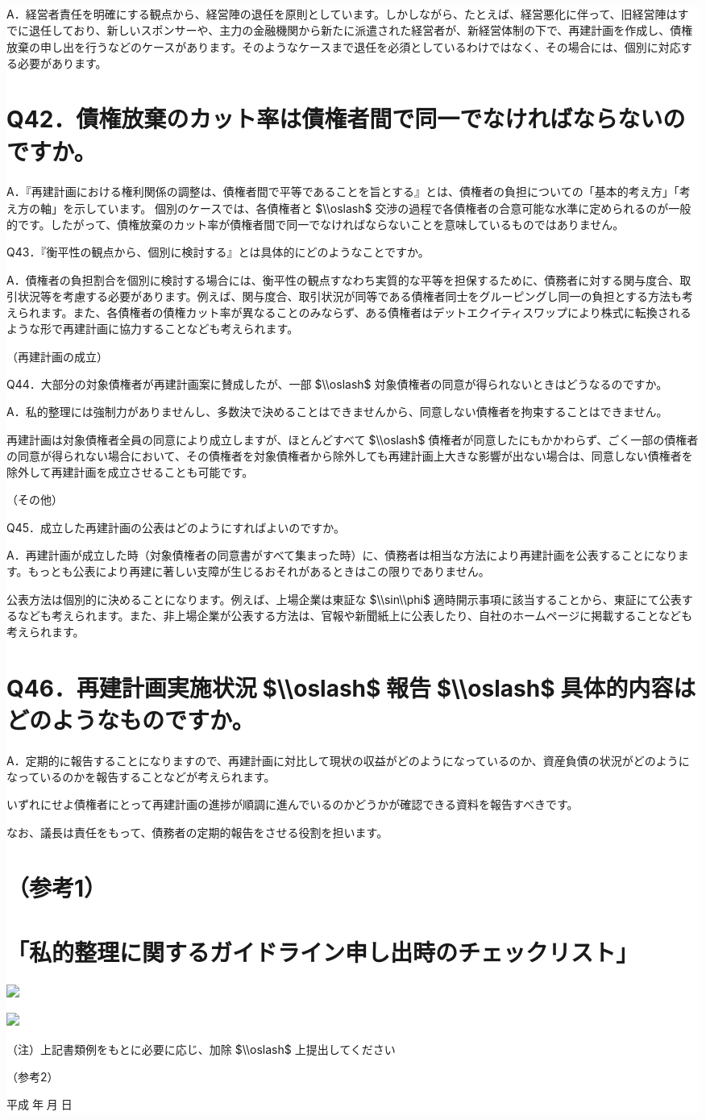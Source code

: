 A．経営者責任を明確にする観点から、経営陣の退任を原則としています。しかしながら、たとえば、経営悪化に伴って、旧経営陣はすでに退任しており、新しいスポンサーや、主力の金融機関から新たに派遣された経営者が、新経営体制の下で、再建計画を作成し、債権放棄の申し出を行うなどのケースがあります。そのようなケースまで退任を必須としているわけではなく、その場合には、個別に対応する必要があります。

# Q42．債権放棄のカット率は債権者間で同一でなければならないのですか。

A．『再建計画における権利関係の調整は、債権者間で平等であることを旨とする』とは、債権者の負担についての「基本的考え方」「考え方の軸」を示しています。 個別のケースでは、各債権者と $\\oslash$ 交渉の過程で各債権者の合意可能な水準に定められるのが一般的です。したがって、債権放棄のカット率が債権者間で同一でなければならないことを意味しているものではありません。

Q43．『衡平性の観点から、個別に検討する』とは具体的にどのようなことですか。

A．債権者の負担割合を個別に検討する場合には、衡平性の観点すなわち実質的な平等を担保するために、債務者に対する関与度合、取引状況等を考慮する必要があります。例えば、関与度合、取引状況が同等である債権者同士をグルーピングし同一の負担とする方法も考えられます。また、各債権者の債権カット率が異なることのみならず、ある債権者はデットエクイティスワップにより株式に転換されるような形で再建計画に協力することなども考えられます。

（再建計画の成立）

Q44．大部分の対象債権者が再建計画案に賛成したが、一部 $\\oslash$ 対象債権者の同意が得られないときはどうなるのですか。

A．私的整理には強制力がありませんし、多数決で決めることはできませんから、同意しない債権者を拘束することはできません。

再建計画は対象債権者全員の同意により成立しますが、ほとんどすべて $\\oslash$ 債権者が同意したにもかかわらず、ごく一部の債権者の同意が得られない場合において、その債権者を対象債権者から除外しても再建計画上大きな影響が出ない場合は、同意しない債権者を除外して再建計画を成立させることも可能です。

（その他）

Q45．成立した再建計画の公表はどのようにすればよいのですか。

A．再建計画が成立した時（対象債権者の同意書がすべて集まった時）に、債務者は相当な方法により再建計画を公表することになります。もっとも公表により再建に著しい支障が生じるおそれがあるときはこの限りでありません。

公表方法は個別的に決めることになります。例えば、上場企業は東証な $\\sin\\phi$ 適時開示事項に該当することから、東証にて公表するなども考えられます。また、非上場企業が公表する方法は、官報や新聞紙上に公表したり、自社のホームページに掲載することなども考えられます。

# Q46．再建計画実施状況 $\\oslash$ 報告 $\\oslash$ 具体的内容はどのようなものですか。

A．定期的に報告することになりますので、再建計画に対比して現状の収益がどのようになっているのか、資産負債の状況がどのようになっているのかを報告することなどが考えられます。

いずれにせよ債権者にとって再建計画の進捗が順調に進んでいるのかどうかが確認できる資料を報告すべきです。

なお、議長は責任をもって、債務者の定期的報告をさせる役割を担います。

# （参考1）

# 「私的整理に関するガイドライン申し出時のチェックリスト」

![](https://www.nta.go.jp/tmp/c87efc8b-0af1-4d80-b428-5fa5460edb3c/images/5eb0a9c75720d188bd0808179ec7a1bdeeeddb689f73a728001d7e9c6b7c2521.jpg)

![](https://www.nta.go.jp/tmp/c87efc8b-0af1-4d80-b428-5fa5460edb3c/images/fb99b930b93bb957136127ee5e7d04d409bdad2195f9778cb3ce6d6bed34f494.jpg)

（注）上記書類例をもとに必要に応じ、加除 $\\oslash$ 上提出してください

（参考2）

平成 年 月 日
